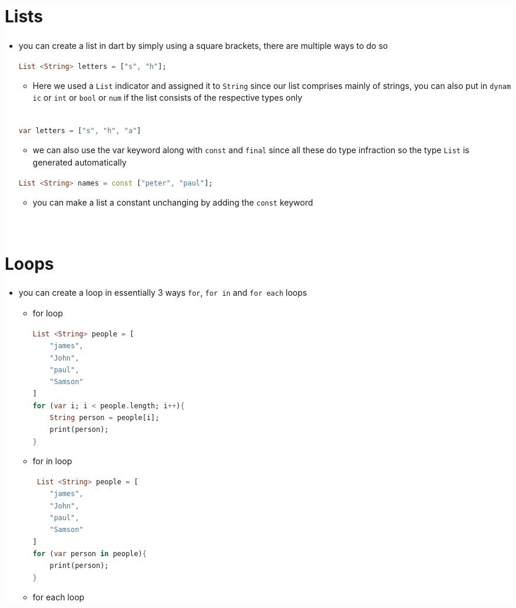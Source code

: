 # Lists
- you can create a list in dart by simply using a square brackets, there are multiple ways to do so

    ```dart
    List <String> letters = ["s", "h"];
    ```
    
    -  Here we used a `List` indicator and assigned it to `String` since our list comprises mainly of strings, you can also put in `dynamic` or `int` or `bool` or `num` if the list consists of the respective types only
    <br>
    
    ```dart
    var letters = ["s", "h", "a"]
    ```
    -  we can also use the var keyword along with `const` and `final` since all these do type infraction so the type `List` is generated automatically
    
    ```dart
    List <String> names = const ["peter", "paul"];
    ```
    -  you can make a list a constant unchanging by adding the `const` keyword
<br />  
  
# Loops
- you can create a loop in essentially 3 ways `for`, `for in` and `for each` loops
    - for loop
        ```dart
        List <String> people = [
            "james",
            "John",
            "paul",
            "Samson"
        ]
        for (var i; i < people.length; i++){
            String person = people[i];
            print(person);
        }
        ```
        
    - for in loop
    
        ```dart
         List <String> people = [
            "james",
            "John",
            "paul",
            "Samson"
        ]
        for (var person in people){
            print(person);
        }
        ```
    - for each loop
    